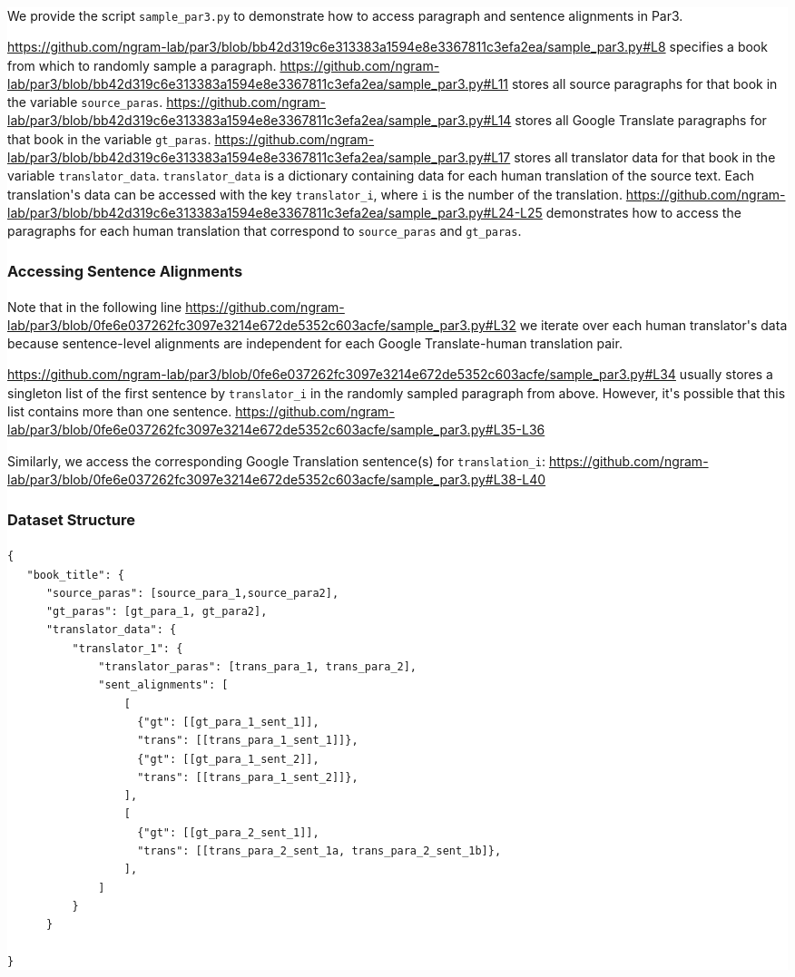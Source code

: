 We provide the script `sample_par3.py` to demonstrate how to access paragraph and sentence alignments in Par3.

https://github.com/ngram-lab/par3/blob/bb42d319c6e313383a1594e8e3367811c3efa2ea/sample_par3.py#L8 specifies a book from which to randomly sample a paragraph.
https://github.com/ngram-lab/par3/blob/bb42d319c6e313383a1594e8e3367811c3efa2ea/sample_par3.py#L11 stores all source paragraphs for that book in the variable `source_paras`.
https://github.com/ngram-lab/par3/blob/bb42d319c6e313383a1594e8e3367811c3efa2ea/sample_par3.py#L14 stores all Google Translate paragraphs for that book in the variable `gt_paras`.
https://github.com/ngram-lab/par3/blob/bb42d319c6e313383a1594e8e3367811c3efa2ea/sample_par3.py#L17 stores all translator data for that book in the variable `translator_data`.
`translator_data` is a dictionary containing data for each human translation of the source text. Each translation's data can be accessed with the key `translator_i`, where `i` is the number of the translation.
https://github.com/ngram-lab/par3/blob/bb42d319c6e313383a1594e8e3367811c3efa2ea/sample_par3.py#L24-L25 demonstrates how to access the paragraphs for each human translation that correspond to `source_paras` and `gt_paras`.

### Accessing Sentence Alignments
Note that in the following line
https://github.com/ngram-lab/par3/blob/0fe6e037262fc3097e3214e672de5352c603acfe/sample_par3.py#L32
we iterate over each human translator's data because sentence-level alignments are independent for each Google Translate-human translation pair.

https://github.com/ngram-lab/par3/blob/0fe6e037262fc3097e3214e672de5352c603acfe/sample_par3.py#L34 usually stores a singleton list of the first sentence by `translator_i` in the randomly sampled paragraph from above. However, it's possible that this list contains more than one sentence.
https://github.com/ngram-lab/par3/blob/0fe6e037262fc3097e3214e672de5352c603acfe/sample_par3.py#L35-L36

Similarly, we access the corresponding Google Translation sentence(s) for `translation_i`:
https://github.com/ngram-lab/par3/blob/0fe6e037262fc3097e3214e672de5352c603acfe/sample_par3.py#L38-L40

### Dataset Structure  
```
{
   "book_title": {
      "source_paras": [source_para_1,source_para2],
      "gt_paras": [gt_para_1, gt_para2],
      "translator_data": {
          "translator_1": {
              "translator_paras": [trans_para_1, trans_para_2],
              "sent_alignments": [
                  [
                    {"gt": [[gt_para_1_sent_1]],
                    "trans": [[trans_para_1_sent_1]]},
                    {"gt": [[gt_para_1_sent_2]],
                    "trans": [[trans_para_1_sent_2]]},
                  ],
                  [
                    {"gt": [[gt_para_2_sent_1]],
                    "trans": [[trans_para_2_sent_1a, trans_para_2_sent_1b]},
                  ],
              ]
          }
      }

}
```
